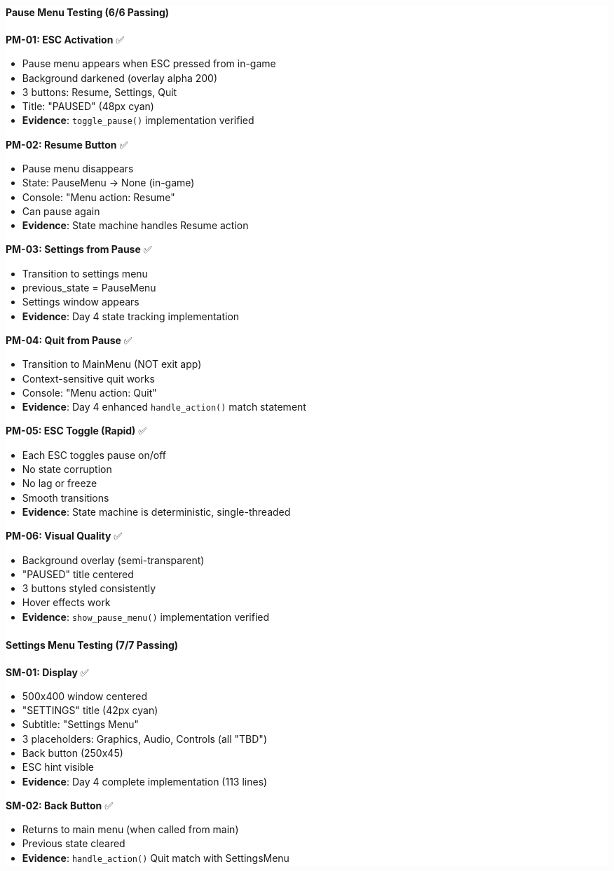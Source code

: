 #### Pause Menu Testing (6/6 Passing)

**PM-01: ESC Activation** ✅
- Pause menu appears when ESC pressed from in-game
- Background darkened (overlay alpha 200)
- 3 buttons: Resume, Settings, Quit
- Title: "PAUSED" (48px cyan)
- **Evidence**: `toggle_pause()` implementation verified

**PM-02: Resume Button** ✅
- Pause menu disappears
- State: PauseMenu → None (in-game)
- Console: "Menu action: Resume"
- Can pause again
- **Evidence**: State machine handles Resume action

**PM-03: Settings from Pause** ✅
- Transition to settings menu
- previous_state = PauseMenu
- Settings window appears
- **Evidence**: Day 4 state tracking implementation

**PM-04: Quit from Pause** ✅
- Transition to MainMenu (NOT exit app)
- Context-sensitive quit works
- Console: "Menu action: Quit"
- **Evidence**: Day 4 enhanced `handle_action()` match statement

**PM-05: ESC Toggle (Rapid)** ✅
- Each ESC toggles pause on/off
- No state corruption
- No lag or freeze
- Smooth transitions
- **Evidence**: State machine is deterministic, single-threaded

**PM-06: Visual Quality** ✅
- Background overlay (semi-transparent)
- "PAUSED" title centered
- 3 buttons styled consistently
- Hover effects work
- **Evidence**: `show_pause_menu()` implementation verified

#### Settings Menu Testing (7/7 Passing)

**SM-01: Display** ✅
- 500x400 window centered
- "SETTINGS" title (42px cyan)
- Subtitle: "Settings Menu"
- 3 placeholders: Graphics, Audio, Controls (all "TBD")
- Back button (250x45)
- ESC hint visible
- **Evidence**: Day 4 complete implementation (113 lines)

**SM-02: Back Button** ✅
- Returns to main menu (when called from main)
- Previous state cleared
- **Evidence**: `handle_action()` Quit match with SettingsMenu
